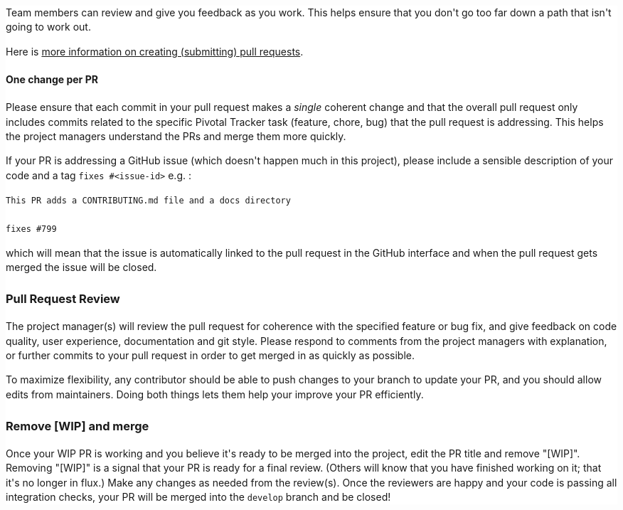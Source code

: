Team members can review and give you feedback as you work. This helps ensure that you don't go too far down a path that isn't going to work out.

Here is [more information on creating (submitting) pull requests](how_to_submit_a_pull_request_on_github.md).


#### One change per PR

Please ensure that each commit in your pull request makes a _single_ coherent change and that the overall pull request only includes commits related to the specific Pivotal Tracker task (feature, chore, bug) that the pull request is addressing.
This helps the project managers understand the PRs and merge them more quickly.

If your PR is addressing a GitHub issue (which doesn't happen much in this project), please include a sensible description of your code and a tag `fixes #<issue-id>` e.g. :

```
This PR adds a CONTRIBUTING.md file and a docs directory

fixes #799
```

which will mean that the issue is automatically linked to the pull request in the GitHub interface and when the pull request gets merged the issue will be closed.



### Pull Request Review

The project manager(s) will review the pull request for coherence with the specified feature or bug fix, and give feedback on code quality, user experience, documentation and git style.  Please respond to comments from the project managers with explanation, or further commits to your pull request in order to get merged in as quickly as possible.

To maximize flexibility, any contributor should be able to push changes to your branch to update your PR, and you should allow edits from maintainers. Doing both things lets them help your improve your PR efficiently.  

### Remove [WIP] and merge
Once your WIP PR is working and you believe it's ready to be merged into the project, edit the PR title and remove "[WIP]".  Removing "[WIP]" is a signal that your PR is ready for a final review.  (Others will know that you have finished working on it; that it's no longer in flux.)  Make any changes as needed from the review(s).  Once the reviewers are happy and your code is passing all integration checks, your PR will be merged into the `develop` branch and be closed!   


 
